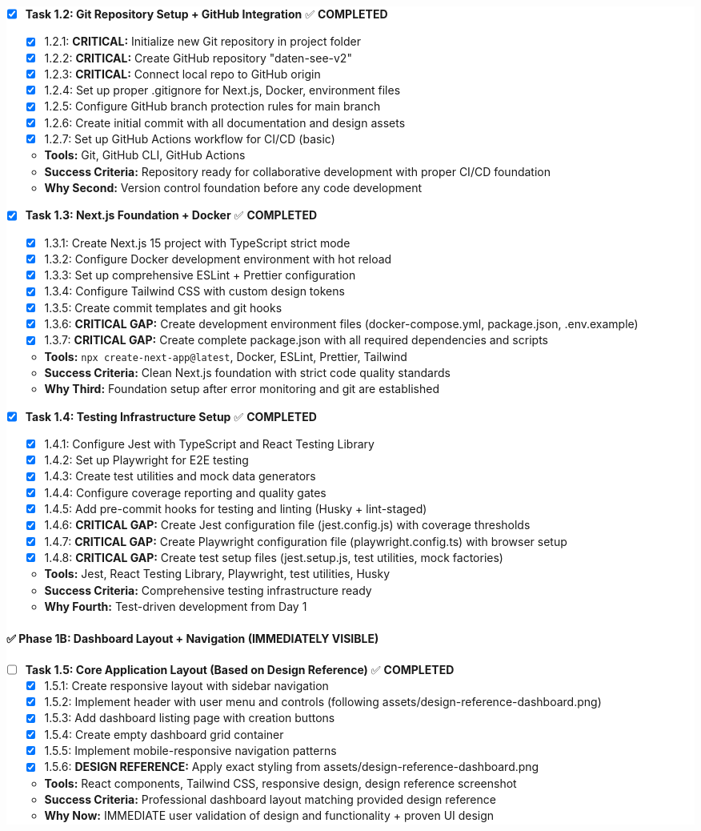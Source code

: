 - [x] **Task 1.2: Git Repository Setup + GitHub Integration** ✅ **COMPLETED**
  - [x] 1.2.1: **CRITICAL:** Initialize new Git repository in project folder
  - [x] 1.2.2: **CRITICAL:** Create GitHub repository "daten-see-v2"
  - [x] 1.2.3: **CRITICAL:** Connect local repo to GitHub origin
  - [x] 1.2.4: Set up proper .gitignore for Next.js, Docker, environment files
  - [x] 1.2.5: Configure GitHub branch protection rules for main branch
  - [x] 1.2.6: Create initial commit with all documentation and design assets
  - [x] 1.2.7: Set up GitHub Actions workflow for CI/CD (basic)
  - **Tools:** Git, GitHub CLI, GitHub Actions
  - **Success Criteria:** Repository ready for collaborative development with proper CI/CD foundation
  - **Why Second:** Version control foundation before any code development

- [x] **Task 1.3: Next.js Foundation + Docker** ✅ **COMPLETED**
  - [x] 1.3.1: Create Next.js 15 project with TypeScript strict mode
  - [x] 1.3.2: Configure Docker development environment with hot reload
  - [x] 1.3.3: Set up comprehensive ESLint + Prettier configuration
  - [x] 1.3.4: Configure Tailwind CSS with custom design tokens
  - [x] 1.3.5: Create commit templates and git hooks
  - [x] 1.3.6: **CRITICAL GAP:** Create development environment files (docker-compose.yml, package.json, .env.example)
  - [x] 1.3.7: **CRITICAL GAP:** Create complete package.json with all required dependencies and scripts
  - **Tools:** `npx create-next-app@latest`, Docker, ESLint, Prettier, Tailwind
  - **Success Criteria:** Clean Next.js foundation with strict code quality standards
  - **Why Third:** Foundation setup after error monitoring and git are established

- [x] **Task 1.4: Testing Infrastructure Setup** ✅ **COMPLETED**
  - [x] 1.4.1: Configure Jest with TypeScript and React Testing Library
  - [x] 1.4.2: Set up Playwright for E2E testing
  - [x] 1.4.3: Create test utilities and mock data generators
  - [x] 1.4.4: Configure coverage reporting and quality gates
  - [x] 1.4.5: Add pre-commit hooks for testing and linting (Husky + lint-staged)
  - [x] 1.4.6: **CRITICAL GAP:** Create Jest configuration file (jest.config.js) with coverage thresholds
  - [x] 1.4.7: **CRITICAL GAP:** Create Playwright configuration file (playwright.config.ts) with browser setup
  - [x] 1.4.8: **CRITICAL GAP:** Create test setup files (jest.setup.js, test utilities, mock factories)
  - **Tools:** Jest, React Testing Library, Playwright, test utilities, Husky
  - **Success Criteria:** Comprehensive testing infrastructure ready
  - **Why Fourth:** Test-driven development from Day 1


#### ✅ **Phase 1B: Dashboard Layout + Navigation (IMMEDIATELY VISIBLE)**
- [ ] **Task 1.5: Core Application Layout (Based on Design Reference)** ✅ **COMPLETED**
  - [x] 1.5.1: Create responsive layout with sidebar navigation
  - [x] 1.5.2: Implement header with user menu and controls (following assets/design-reference-dashboard.png)
  - [x] 1.5.3: Add dashboard listing page with creation buttons
  - [x] 1.5.4: Create empty dashboard grid container
  - [x] 1.5.5: Implement mobile-responsive navigation patterns
  - [x] 1.5.6: **DESIGN REFERENCE:** Apply exact styling from assets/design-reference-dashboard.png
  - **Tools:** React components, Tailwind CSS, responsive design, design reference screenshot
  - **Success Criteria:** Professional dashboard layout matching provided design reference
  - **Why Now:** IMMEDIATE user validation of design and functionality + proven UI design
